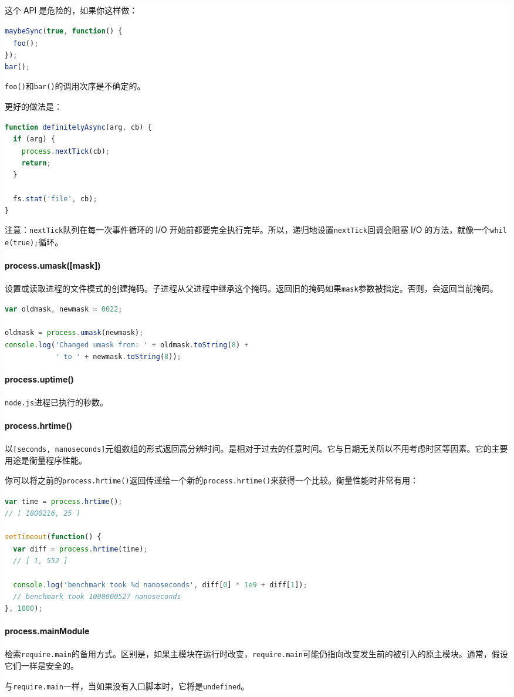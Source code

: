 这个 API 是危险的，如果你这样做：

```js
maybeSync(true, function() {
  foo();
});
bar(); 
```

`foo()`和`bar()`的调用次序是不确定的。

更好的做法是：

```js
function definitelyAsync(arg, cb) {
  if (arg) {
    process.nextTick(cb);
    return;
  }

  fs.stat('file', cb);
} 
```

注意：`nextTick`队列在每一次事件循环的 I/O 开始前都要完全执行完毕。所以，递归地设置`nextTick`回调会阻塞 I/O 的方法，就像一个`while(true);`循环。

#### process.umask([mask])

设置或读取进程的文件模式的创建掩码。子进程从父进程中继承这个掩码。返回旧的掩码如果`mask`参数被指定。否则，会返回当前掩码。

```js
var oldmask, newmask = 0022;

oldmask = process.umask(newmask);
console.log('Changed umask from: ' + oldmask.toString(8) +
            ' to ' + newmask.toString(8)); 
```

#### process.uptime()

`node.js`进程已执行的秒数。

#### process.hrtime()

以`[seconds, nanoseconds]`元组数组的形式返回高分辨时间。是相对于过去的任意时间。它与日期无关所以不用考虑时区等因素。它的主要用途是衡量程序性能。

你可以将之前的`process.hrtime()`返回传递给一个新的`process.hrtime()`来获得一个比较。衡量性能时非常有用：

```js
var time = process.hrtime();
// [ 1800216, 25 ]

setTimeout(function() {
  var diff = process.hrtime(time);
  // [ 1, 552 ]

  console.log('benchmark took %d nanoseconds', diff[0] * 1e9 + diff[1]);
  // benchmark took 1000000527 nanoseconds
}, 1000); 
```

#### process.mainModule

检索`require.main`的备用方式。区别是，如果主模块在运行时改变，`require.main`可能仍指向改变发生前的被引入的原主模块。通常，假设它们一样是安全的。

与`require.main`一样，当如果没有入口脚本时，它将是`undefined`。